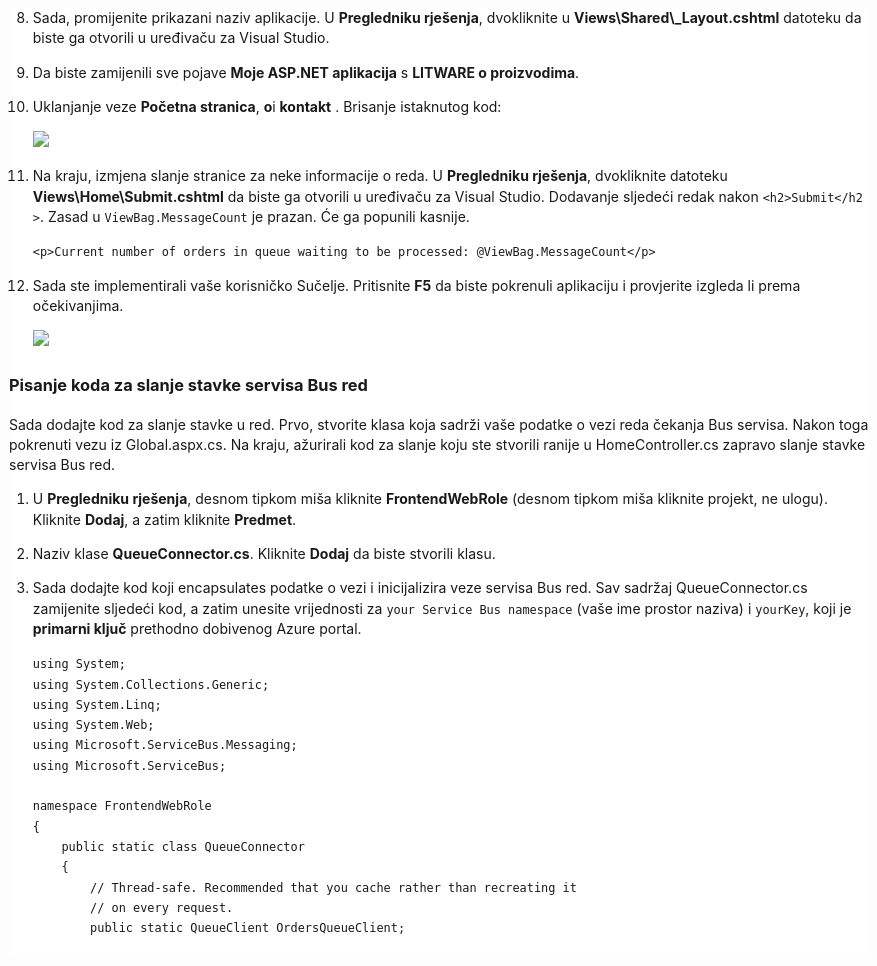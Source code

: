 8.  Sada, promijenite prikazani naziv aplikacije. U **Pregledniku rješenja**, dvokliknite u **Views\Shared\\_Layout.cshtml** datoteku da biste ga otvorili u uređivaču za Visual Studio.

9.  Da biste zamijenili sve pojave **Moje ASP.NET aplikacija** s **LITWARE o proizvodima**.

10. Uklanjanje veze **Početna stranica**, **o**i **kontakt** . Brisanje istaknutog kod:

    ![][28]

11. Na kraju, izmjena slanje stranice za neke informacije o reda. U **Pregledniku rješenja**, dvokliknite datoteku **Views\Home\Submit.cshtml** da biste ga otvorili u uređivaču za Visual Studio. Dodavanje sljedeći redak nakon `<h2>Submit</h2>`. Zasad u `ViewBag.MessageCount` je prazan. Će ga popunili kasnije.

    ```
    <p>Current number of orders in queue waiting to be processed: @ViewBag.MessageCount</p>
    ```

12. Sada ste implementirali vaše korisničko Sučelje. Pritisnite **F5** da biste pokrenuli aplikaciju i provjerite izgleda li prema očekivanjima.

    ![][17]

### <a name="write-the-code-for-submitting-items-to-a-service-bus-queue"></a>Pisanje koda za slanje stavke servisa Bus red

Sada dodajte kod za slanje stavke u red. Prvo, stvorite klasa koja sadrži vaše podatke o vezi reda čekanja Bus servisa. Nakon toga pokrenuti vezu iz Global.aspx.cs. Na kraju, ažurirali kod za slanje koju ste stvorili ranije u HomeController.cs zapravo slanje stavke servisa Bus red.

1.  U **Pregledniku rješenja**, desnom tipkom miša kliknite **FrontendWebRole** (desnom tipkom miša kliknite projekt, ne ulogu). Kliknite **Dodaj**, a zatim kliknite **Predmet**.

2.  Naziv klase **QueueConnector.cs**. Kliknite **Dodaj** da biste stvorili klasu.

3.  Sada dodajte kod koji encapsulates podatke o vezi i inicijalizira veze servisa Bus red. Sav sadržaj QueueConnector.cs zamijenite sljedeći kod, a zatim unesite vrijednosti za `your Service Bus namespace` (vaše ime prostor naziva) i `yourKey`, koji je **primarni ključ** prethodno dobivenog Azure portal.

    ```
    using System;
    using System.Collections.Generic;
    using System.Linq;
    using System.Web;
    using Microsoft.ServiceBus.Messaging;
    using Microsoft.ServiceBus;
    
    namespace FrontendWebRole
    {
        public static class QueueConnector
        {
            // Thread-safe. Recommended that you cache rather than recreating it
            // on every request.
            public static QueueClient OrdersQueueClient;
    

  [0]: ./media/service-bus-dotnet-multi-tier-app-using-service-bus-queues/getting-started-multi-tier-01.png
  [1]: ./media/service-bus-dotnet-multi-tier-app-using-service-bus-queues/getting-started-multi-tier-100.png
  [2]: ./media/service-bus-dotnet-multi-tier-app-using-service-bus-queues/getting-started-multi-tier-101.png
  [Alati i SDK]: http://go.microsoft.com/fwlink/?LinkId=271920
  [GetSetting]: https://msdn.microsoft.com/library/azure/microsoft.windowsazure.cloudconfigurationmanager.getsetting.aspx
  [Microsoft.WindowsAzure.Configuration.CloudConfigurationManager]: https://msdn.microsoft.com/library/azure/microsoft.windowsazure.cloudconfigurationmanager.aspx
  [NamespaceMananger]: https://msdn.microsoft.com/library/azure/microsoft.servicebus.namespacemanager.aspx
  [QueueClient]: https://msdn.microsoft.com/library/azure/microsoft.servicebus.messaging.queueclient.aspx
  [TopicClient]: https://msdn.microsoft.com/library/azure/microsoft.servicebus.messaging.topicclient.aspx
  [EventHubClient]: https://msdn.microsoft.com/library/azure/microsoft.servicebus.messaging.eventhubclient.aspx
  [9]: ./media/service-bus-dotnet-multi-tier-app-using-service-bus-queues/getting-started-multi-tier-10.png
  [10]: ./media/service-bus-dotnet-multi-tier-app-using-service-bus-queues/getting-started-multi-tier-11.png
  [11]: ./media/service-bus-dotnet-multi-tier-app-using-service-bus-queues/getting-started-multi-tier-02.png
  [12]: ./media/service-bus-dotnet-multi-tier-app-using-service-bus-queues/getting-started-multi-tier-12.png
  [13]: ./media/service-bus-dotnet-multi-tier-app-using-service-bus-queues/getting-started-multi-tier-13.png
  [14]: ./media/service-bus-dotnet-multi-tier-app-using-service-bus-queues/getting-started-multi-tier-33.png
  [15]: ./media/service-bus-dotnet-multi-tier-app-using-service-bus-queues/getting-started-multi-tier-34.png
  [16]: ./media/service-bus-dotnet-multi-tier-app-using-service-bus-queues/getting-started-multi-tier-14.png
  [17]: ./media/service-bus-dotnet-multi-tier-app-using-service-bus-queues/getting-started-multi-tier-36.png
  [18]: ./media/service-bus-dotnet-multi-tier-app-using-service-bus-queues/getting-started-multi-tier-37.png
  [19]: ./media/service-bus-dotnet-multi-tier-app-using-service-bus-queues/getting-started-multi-tier-38.png
  [20]: ./media/service-bus-dotnet-multi-tier-app-using-service-bus-queues/getting-started-multi-tier-39.png
  [23]: ./media/service-bus-dotnet-multi-tier-app-using-service-bus-queues/SBWorkerRole1.png
  [25]: ./media/service-bus-dotnet-multi-tier-app-using-service-bus-queues/SBWorkerRoleProperties.png
  [26]: ./media/service-bus-dotnet-multi-tier-app-using-service-bus-queues/SBNewWorkerRole.png
  [28]: ./media/service-bus-dotnet-multi-tier-app-using-service-bus-queues/getting-started-multi-tier-40.png
  [sbmsdn]: http://msdn.microsoft.com/library/azure/ee732537.aspx  
  [sbwacom]: /documentation/services/service-bus/  
  [sbwacomqhowto]: service-bus-dotnet-get-started-with-queues.md  
  [mutitierstorage]: https://code.msdn.microsoft.com/Windows-Azure-Multi-Tier-eadceb36